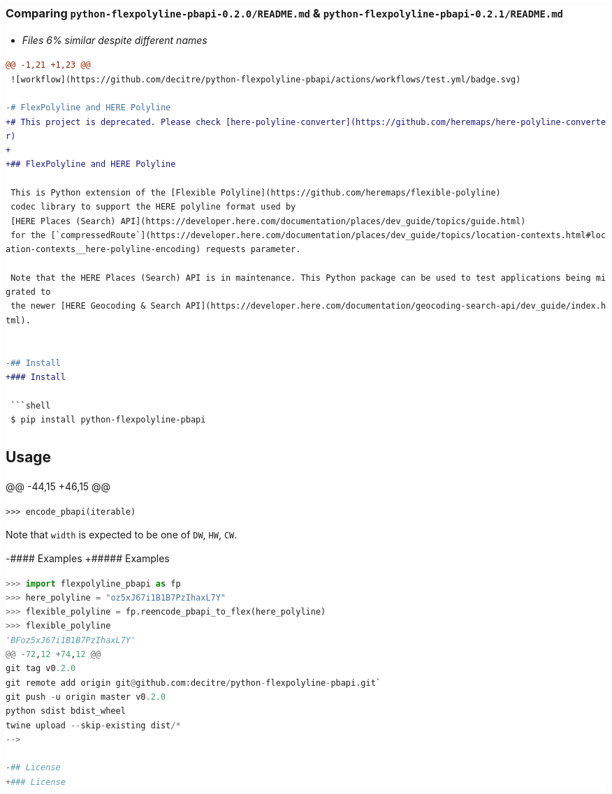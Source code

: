 ### Comparing `python-flexpolyline-pbapi-0.2.0/README.md` & `python-flexpolyline-pbapi-0.2.1/README.md`

 * *Files 6% similar despite different names*

```diff
@@ -1,21 +1,23 @@
 ![workflow](https://github.com/decitre/python-flexpolyline-pbapi/actions/workflows/test.yml/badge.svg)
 
-# FlexPolyline and HERE Polyline
+# This project is deprecated. Please check [here-polyline-converter](https://github.com/heremaps/here-polyline-converter)
+
+## FlexPolyline and HERE Polyline
 
 This is Python extension of the [Flexible Polyline](https://github.com/heremaps/flexible-polyline) 
 codec library to support the HERE polyline format used by 
 [HERE Places (Search) API](https://developer.here.com/documentation/places/dev_guide/topics/guide.html)
 for the [`compressedRoute`](https://developer.here.com/documentation/places/dev_guide/topics/location-contexts.html#location-contexts__here-polyline-encoding) requests parameter.
 
 Note that the HERE Places (Search) API is in maintenance. This Python package can be used to test applications being migrated to 
 the newer [HERE Geocoding & Search API](https://developer.here.com/documentation/geocoding-search-api/dev_guide/index.html).
 
 
-## Install
+### Install
 
 ```shell
 $ pip install python-flexpolyline-pbapi
 ```
 
 ## Usage
 
@@ -44,15 +46,15 @@
 
 ```
 >>> encode_pbapi(iterable)
 ```
 
 Note that `width` is expected to be one of `DW`, `HW`, `CW`.
 
-#### Examples
+##### Examples
 
 ```python
 >>> import flexpolyline_pbapi as fp
 >>> here_polyline = "oz5xJ67i1B1B7PzIhaxL7Y"
 >>> flexible_polyline = fp.reencode_pbapi_to_flex(here_polyline)
 >>> flexible_polyline
 'BFoz5xJ67i1B1B7PzIhaxL7Y'
@@ -72,12 +74,12 @@
 git tag v0.2.0
 git remote add origin git@github.com:decitre/python-flexpolyline-pbapi.git`
 git push -u origin master v0.2.0
 python sdist bdist_wheel
 twine upload --skip-existing dist/*
 -->
 
-## License
+### License
 
 ```